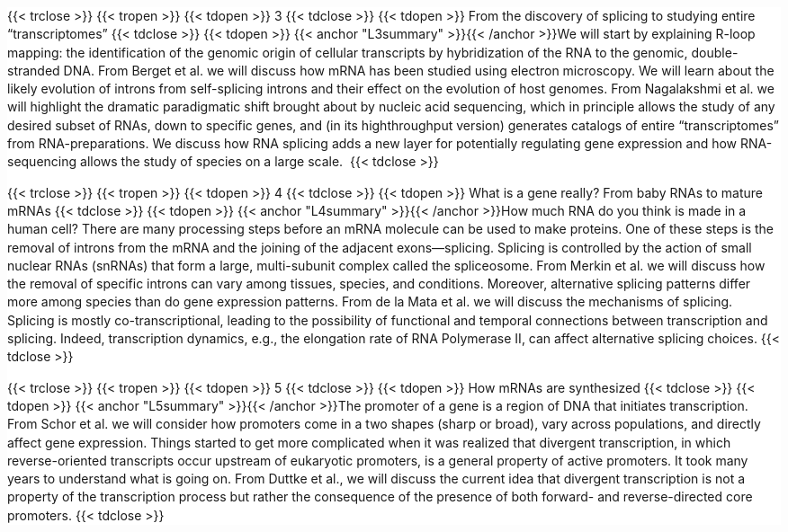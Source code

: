 {{< trclose >}}
{{< tropen >}}
{{< tdopen >}}
3
{{< tdclose >}}
{{< tdopen >}}
From the discovery of splicing to studying entire “transcriptomes”
{{< tdclose >}}
{{< tdopen >}}
{{< anchor "L3summary" >}}{{< /anchor >}}We will start by explaining R-loop mapping: the identification of the genomic origin of cellular transcripts by hybridization of the RNA to the genomic, double-stranded DNA. From Berget et al. we will discuss how mRNA has been studied using electron microscopy. We will learn about the likely evolution of introns from self-splicing introns and their effect on the evolution of host genomes. From Nagalakshmi et al. we will highlight the dramatic paradigmatic shift brought about by nucleic acid sequencing, which in principle allows the study of any desired subset of RNAs, down to specific genes, and (in its highthroughput version) generates catalogs of entire “transcriptomes” from RNA-preparations. We discuss how RNA splicing adds a new layer for potentially regulating gene expression and how RNA-sequencing allows the study of species on a large scale. 
{{< tdclose >}}

{{< trclose >}}
{{< tropen >}}
{{< tdopen >}}
4
{{< tdclose >}}
{{< tdopen >}}
What is a gene really? From baby RNAs to mature mRNAs
{{< tdclose >}}
{{< tdopen >}}
{{< anchor "L4summary" >}}{{< /anchor >}}How much RNA do you think is made in a human cell? There are many processing steps before an mRNA molecule can be used to make proteins. One of these steps is the removal of introns from the mRNA and the joining of the adjacent exons—splicing. Splicing is controlled by the action of small nuclear RNAs (snRNAs) that form a large, multi-subunit complex called the spliceosome. From Merkin et al. we will discuss how the removal of specific introns can vary among tissues, species, and conditions. Moreover, alternative splicing patterns differ more among species than do gene expression patterns. From de la Mata et al. we will discuss the mechanisms of splicing. Splicing is mostly co-transcriptional, leading to the possibility of functional and temporal connections between transcription and splicing. Indeed, transcription dynamics, e.g., the elongation rate of RNA Polymerase II, can affect alternative splicing choices.
{{< tdclose >}}

{{< trclose >}}
{{< tropen >}}
{{< tdopen >}}
5
{{< tdclose >}}
{{< tdopen >}}
How mRNAs are synthesized
{{< tdclose >}}
{{< tdopen >}}
{{< anchor "L5summary" >}}{{< /anchor >}}The promoter of a gene is a region of DNA that initiates transcription. From Schor et al. we will consider how promoters come in a two shapes (sharp or broad), vary across populations, and directly affect gene expression. Things started to get more complicated when it was realized that divergent transcription, in which reverse-oriented transcripts occur upstream of eukaryotic promoters, is a general property of active promoters. It took many years to understand what is going on. From Duttke et al., we will discuss the current idea that divergent transcription is not a property of the transcription process but rather the consequence of the presence of both forward- and reverse-directed core promoters.
{{< tdclose >}}
